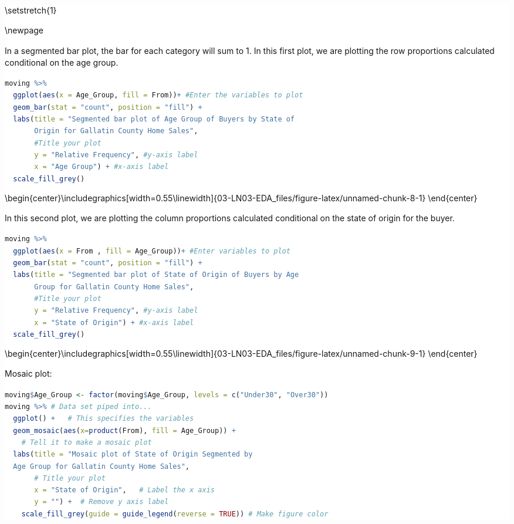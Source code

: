 \setstretch{1}

\newpage

In a segmented bar plot, the bar for each category will sum to 1.  In this first plot, we are plotting the row proportions calculated conditional on the age group.


```r
moving %>%
  ggplot(aes(x = Age_Group, fill = From))+ #Enter the variables to plot
  geom_bar(stat = "count", position = "fill") +
  labs(title = "Segmented bar plot of Age Group of Buyers by State of 
       Origin for Gallatin County Home Sales", 
       #Title your plot
       y = "Relative Frequency", #y-axis label
       x = "Age Group") + #x-axis label
  scale_fill_grey()
```



\begin{center}\includegraphics[width=0.55\linewidth]{03-LN03-EDA_files/figure-latex/unnamed-chunk-8-1} \end{center}

In this second plot, we are plotting the column proportions calculated conditional on the state of origin for the buyer.


```r
moving %>%
  ggplot(aes(x = From , fill = Age_Group))+ #Enter variables to plot
  geom_bar(stat = "count", position = "fill") +
  labs(title = "Segmented bar plot of State of Origin of Buyers by Age 
       Group for Gallatin County Home Sales", 
       #Title your plot
       y = "Relative Frequency", #y-axis label
       x = "State of Origin") + #x-axis label
  scale_fill_grey()
```



\begin{center}\includegraphics[width=0.55\linewidth]{03-LN03-EDA_files/figure-latex/unnamed-chunk-9-1} \end{center}

Mosaic plot: 

```r
moving$Age_Group <- factor(moving$Age_Group, levels = c("Under30", "Over30"))
moving %>% # Data set piped into...
  ggplot() +   # This specifies the variables
  geom_mosaic(aes(x=product(From), fill = Age_Group)) +  
    # Tell it to make a mosaic plot
  labs(title = "Mosaic plot of State of Origin Segmented by 
  Age Group for Gallatin County Home Sales",  
       # Title your plot 
       x = "State of Origin",   # Label the x axis
       y = "") +  # Remove y axis label
    scale_fill_grey(guide = guide_legend(reverse = TRUE)) # Make figure color
```
